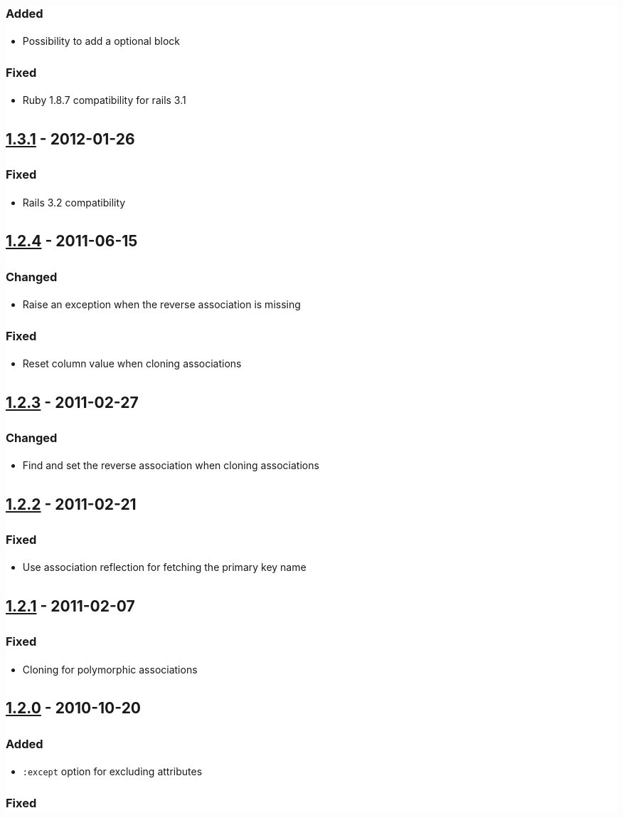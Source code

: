 ### Added

- Possibility to add a optional block

### Fixed

- Ruby 1.8.7 compatibility for rails 3.1

## [1.3.1] - 2012-01-26

### Fixed

- Rails 3.2 compatibility

## [1.2.4] - 2011-06-15

### Changed

- Raise an exception when the reverse association is missing

### Fixed

- Reset column value when cloning associations

## [1.2.3] - 2011-02-27

### Changed

- Find and set the reverse association when cloning associations

## [1.2.2] - 2011-02-21

### Fixed

- Use association reflection for fetching the primary key name

## [1.2.1] - 2011-02-07

### Fixed

- Cloning for polymorphic associations

## [1.2.0] - 2010-10-20

### Added

- `:except` option for excluding attributes

### Fixed


[unreleased]: https://github.com/moiristo/deep_cloneable/compare/v3.1.0...HEAD
[3.1.0]: https://github.com/moiristo/deep_cloneable/compare/v3.0.0...v3.1.0
[3.0.0]: https://github.com/moiristo/deep_cloneable/compare/v2.4.0...v3.0.0
[2.4.0]: https://github.com/moiristo/deep_cloneable/compare/v2.3.2...v2.4.0
[2.3.2]: https://github.com/moiristo/deep_cloneable/compare/v2.3.1...v2.3.2
[2.3.1]: https://github.com/moiristo/deep_cloneable/compare/v2.3.0...v2.3.1
[2.3.0]: https://github.com/moiristo/deep_cloneable/compare/v2.2.2...v2.3.0
[2.2.2]: https://github.com/moiristo/deep_cloneable/compare/v2.2.1...v2.2.2
[2.2.1]: https://github.com/moiristo/deep_cloneable/compare/v2.2.0...v2.2.1
[2.2.0]: https://github.com/moiristo/deep_cloneable/compare/v2.1.0...v2.2.0
[2.1.0]: https://github.com/moiristo/deep_cloneable/compare/v2.0.2...v2.1.0
[2.0.2]: https://github.com/moiristo/deep_cloneable/compare/v2.0.1...v2.0.2
[2.0.1]: https://github.com/moiristo/deep_cloneable/compare/v2.0.0...v2.0.1
[2.0.0]: https://github.com/moiristo/deep_cloneable/compare/v1.7.0...v2.0.0
[1.7.0]: https://github.com/moiristo/deep_cloneable/compare/v1.6.1...v1.7.0
[1.6.1]: https://github.com/moiristo/deep_cloneable/compare/v1.6.0...v1.6.1
[1.6.0]: https://github.com/moiristo/deep_cloneable/compare/v1.5.5...v1.6.0
[1.5.5]: https://github.com/moiristo/deep_cloneable/compare/v1.5.4...v1.5.5
[1.5.4]: https://github.com/moiristo/deep_cloneable/compare/v1.5.3...v1.5.4
[1.5.3]: https://github.com/moiristo/deep_cloneable/compare/v1.5.2...v1.5.3
[1.5.2]: https://github.com/moiristo/deep_cloneable/compare/v1.5.1...v1.5.2
[1.5.1]: https://github.com/moiristo/deep_cloneable/compare/v1.5.0...v1.5.1
[1.5.0]: https://github.com/moiristo/deep_cloneable/compare/v1.4.1...v1.5.0
[1.4.1]: https://github.com/moiristo/deep_cloneable/compare/v1.4.0...v1.4.1
[1.4.0]: https://github.com/moiristo/deep_cloneable/compare/v1.3.1...v1.4.0
[1.3.1]: https://github.com/moiristo/deep_cloneable/compare/v1.2.4...v1.3.1
[1.2.4]: https://github.com/moiristo/deep_cloneable/compare/v1.2.3...v1.2.4
[1.2.3]: https://github.com/moiristo/deep_cloneable/compare/v1.2.2...v1.2.3
[1.2.2]: https://github.com/moiristo/deep_cloneable/compare/v1.2.1...v1.2.2
[1.2.1]: https://github.com/moiristo/deep_cloneable/compare/v1.2.0...v1.2.1
[1.2.0]: https://github.com/moiristo/deep_cloneable/compare/v1.1.0...v1.2.0
[1.1.0]: https://github.com/moiristo/deep_cloneable/compare/v1.0.0...v1.1.0